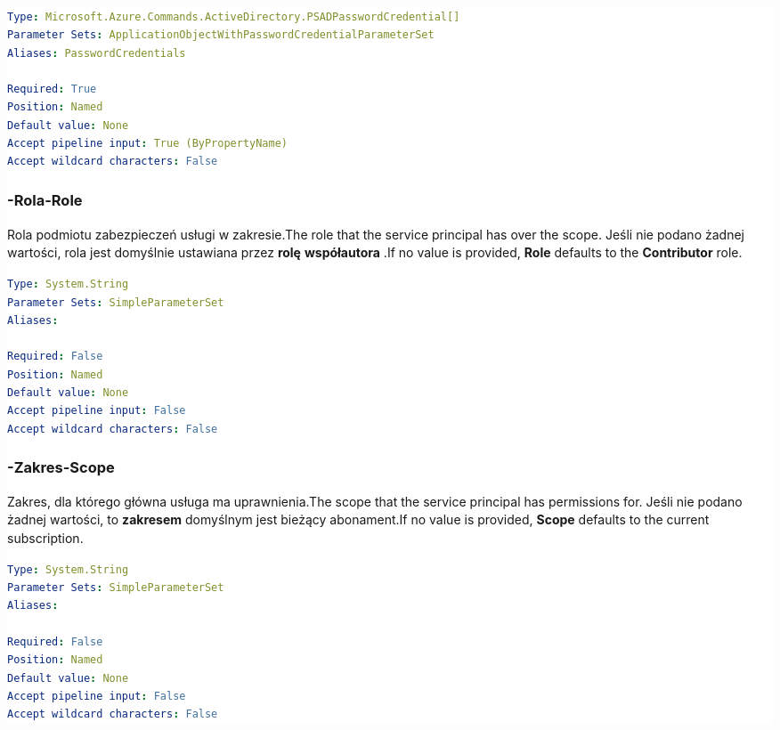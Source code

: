 ```yaml
Type: Microsoft.Azure.Commands.ActiveDirectory.PSADPasswordCredential[]
Parameter Sets: ApplicationObjectWithPasswordCredentialParameterSet
Aliases: PasswordCredentials

Required: True
Position: Named
Default value: None
Accept pipeline input: True (ByPropertyName)
Accept wildcard characters: False
```

### <span data-ttu-id="f885f-188">-Rola</span><span class="sxs-lookup"><span data-stu-id="f885f-188">-Role</span></span>

<span data-ttu-id="f885f-189">Rola podmiotu zabezpieczeń usługi w zakresie.</span><span class="sxs-lookup"><span data-stu-id="f885f-189">The role that the service principal has over the scope.</span></span> <span data-ttu-id="f885f-190">Jeśli nie podano żadnej wartości, rola jest domyślnie ustawiana przez **rolę** **współautora** .</span><span class="sxs-lookup"><span data-stu-id="f885f-190">If no value is provided, **Role** defaults to the **Contributor** role.</span></span>

```yaml
Type: System.String
Parameter Sets: SimpleParameterSet
Aliases:

Required: False
Position: Named
Default value: None
Accept pipeline input: False
Accept wildcard characters: False
```

### <span data-ttu-id="f885f-191">-Zakres</span><span class="sxs-lookup"><span data-stu-id="f885f-191">-Scope</span></span>

<span data-ttu-id="f885f-192">Zakres, dla którego główna usługa ma uprawnienia.</span><span class="sxs-lookup"><span data-stu-id="f885f-192">The scope that the service principal has permissions for.</span></span> <span data-ttu-id="f885f-193">Jeśli nie podano żadnej wartości, to **zakresem** domyślnym jest bieżący abonament.</span><span class="sxs-lookup"><span data-stu-id="f885f-193">If no value is provided, **Scope** defaults to the current subscription.</span></span>

```yaml
Type: System.String
Parameter Sets: SimpleParameterSet
Aliases:

Required: False
Position: Named
Default value: None
Accept pipeline input: False
Accept wildcard characters: False
```
